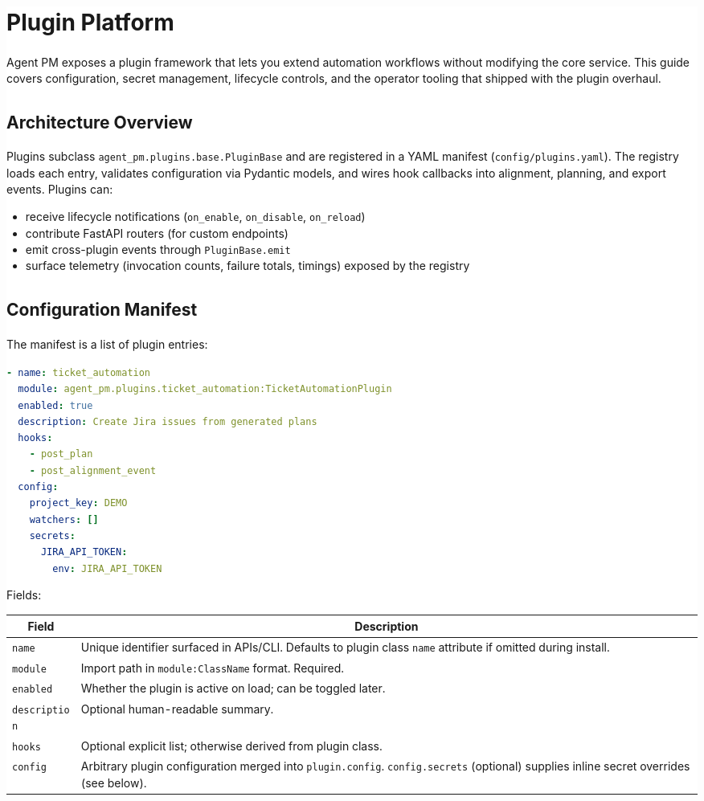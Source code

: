 # Plugin Platform

Agent PM exposes a plugin framework that lets you extend automation workflows without modifying the core service. This guide covers configuration, secret management, lifecycle controls, and the operator tooling that shipped with the plugin overhaul.

## Architecture Overview

Plugins subclass `agent_pm.plugins.base.PluginBase` and are registered in a YAML manifest (`config/plugins.yaml`). The registry loads each entry, validates configuration via Pydantic models, and wires hook callbacks into alignment, planning, and export events. Plugins can:

- receive lifecycle notifications (`on_enable`, `on_disable`, `on_reload`)
- contribute FastAPI routers (for custom endpoints)
- emit cross-plugin events through `PluginBase.emit`
- surface telemetry (invocation counts, failure totals, timings) exposed by the registry

## Configuration Manifest

The manifest is a list of plugin entries:

```yaml
- name: ticket_automation
  module: agent_pm.plugins.ticket_automation:TicketAutomationPlugin
  enabled: true
  description: Create Jira issues from generated plans
  hooks:
    - post_plan
    - post_alignment_event
  config:
    project_key: DEMO
    watchers: []
    secrets:
      JIRA_API_TOKEN:
        env: JIRA_API_TOKEN
```

Fields:

| Field | Description |
| --- | --- |
| `name` | Unique identifier surfaced in APIs/CLI. Defaults to plugin class `name` attribute if omitted during install. |
| `module` | Import path in `module:ClassName` format. Required. |
| `enabled` | Whether the plugin is active on load; can be toggled later. |
| `description` | Optional human-readable summary. |
| `hooks` | Optional explicit list; otherwise derived from plugin class. |
| `config` | Arbitrary plugin configuration merged into `plugin.config`. `config.secrets` (optional) supplies inline secret overrides (see below). |
